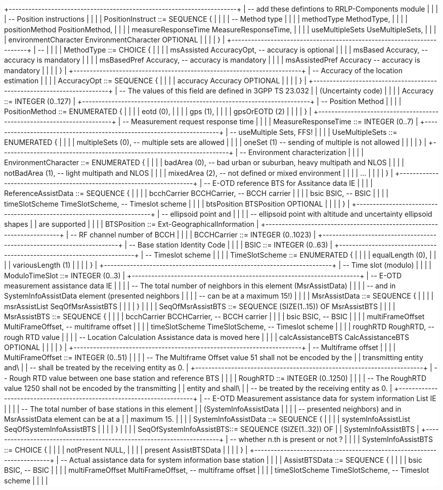 +----------------------------------------------------------------------+ | -- add these defintions to RRLP-Components module | | | | -- Position instructions | | | | PositionInstruct ::= SEQUENCE { | | | | -- Method type | | | | methodType MethodType, | | | | positionMethod PositionMethod, | | | | measureResponseTime MeasureResponseTime, | | | | useMultipleSets UseMultipleSets, | | | | environmentCharacter EnvironmentCharacter OPTIONAL | | | | } | +----------------------------------------------------------------------+ | -- | | | | MethodType ::= CHOICE { | | | | msAssisted AccuracyOpt, -- accuracy is optional | | | | msBased Accuracy, -- accuracy is mandatory | | | | msBasedPref Accuracy, -- accuracy is mandatory | | | | msAssistedPref Accuracy -- accuracy is mandatory | | | | } | +----------------------------------------------------------------------+ | -- Accuracy of the location estimation | | | | AccuracyOpt ::= SEQUENCE { | | | | accuracy Accuracy OPTIONAL | | | | } | +----------------------------------------------------------------------+ | -- The values of this field are defined in 3GPP TS 23.032 | | (Uncertainty code) | | | | Accuracy ::= INTEGER (0..127) | +----------------------------------------------------------------------+ | -- Position Method | | | | PositionMethod ::= ENUMERATED { | | | | eotd (0), | | | | gps (1), | | | | gpsOrEOTD (2) | | | | } | +----------------------------------------------------------------------+ | -- Measurement request response time | | | | MeasureResponseTime ::= INTEGER (0..7) | +----------------------------------------------------------------------+ | -- useMultiple Sets, FFS! | | | | UseMultipleSets ::= ENUMERATED { | | | | multipleSets (0), -- multiple sets are allowed | | | | oneSet (1) -- sending of multiple is not allowed | | | | } | +----------------------------------------------------------------------+ | -- Environment characterization | | | | EnvironmentCharacter ::= ENUMERATED { | | | | badArea (0), -- bad urban or suburban, heavy multipath and NLOS | | | | notBadArea (1), -- light multipath and NLOS | | | | mixedArea (2), -- not defined or mixed environment | | | | ... | | | | } | +----------------------------------------------------------------------+ | -- E-OTD reference BTS for Assitance data IE | | | | ReferenceAssistData ::= SEQUENCE { | | | | bcchCarrier BCCHCarrier, -- BCCH carrier | | | | bsic BSIC, -- BSIC | | | | timeSlotScheme TimeSlotScheme, -- Timeslot scheme | | | | btsPosition BTSPosition OPTIONAL | | | | } | +----------------------------------------------------------------------+ | -- ellipsoid point and | | | | -- ellipsoid point with altitude and uncertainty ellipsoid shapes | | are supported | | | | BTSPosition ::= Ext-GeographicalInformation | +----------------------------------------------------------------------+ | -- RF channel number of BCCH | | | | BCCHCarrier ::= INTEGER (0..1023) | +----------------------------------------------------------------------+ | -- Base station Identity Code | | | | BSIC ::= INTEGER (0..63) | +----------------------------------------------------------------------+ | -- Timeslot scheme | | | | TimeSlotScheme ::= ENUMERATED { | | | | equalLength (0), | | | | variousLength (1) | | | | } | +----------------------------------------------------------------------+ | -- Time slot (modulo) | | | | ModuloTimeSlot ::= INTEGER (0..3) | +----------------------------------------------------------------------+ | -- E-OTD measurement assistance data IE | | | | -- The total number of neighbors in this element (MsrAssistData) | | | | -- and in SystemInfoAssistData element (presented neighbors | | | | -- can be at a maximum 15!) | | | | MsrAssistData ::= SEQUENCE { | | | | msrAssistList SeqOfMsrAssistBTS | | | | } | | | | SeqOfMsrAssistBTS ::= SEQUENCE (SIZE(1..15)) OF MsrAssistBTS | | | | MsrAssistBTS ::= SEQUENCE { | | | | bcchCarrier BCCHCarrier, -- BCCH carrier | | | | bsic BSIC, -- BSIC | | | | multiFrameOffset MultiFrameOffset, -- multiframe offset | | | | timeSlotScheme TimeSlotScheme, -- Timeslot scheme | | | | roughRTD RoughRTD, -- rough RTD value | | | | -- Location Calculation Assistance data is moved here | | | | calcAssistanceBTS CalcAssistanceBTS OPTIONAL | | | | } | +----------------------------------------------------------------------+ | -- Multiframe offset | | | | MultiFrameOffset ::= INTEGER (0..51) | | | | -- The Multiframe Offset value 51 shall not be encoded by the | | transmitting entity and\ | | -- shall be treated by the receiving entity as 0. | +----------------------------------------------------------------------+ | -- Rough RTD value between one base station and reference BTS | | | | RoughRTD ::= INTEGER (0..1250) | | | | -- The RoughRTD value 1250 shall not be encoded by the transmitting | | entity and shall\ | | -- be treated by the receiving entity as 0. | +----------------------------------------------------------------------+ | -- E-OTD Measurement assistance data for system information List IE | | | | -- The total number of base stations in this element | | (SystemInfoAssistData | | | | -- presented neighbors) and in MsrAssistData element can be at a | | maximum 15. | | | | SystemInfoAssistData ::= SEQUENCE { | | | | systemInfoAssistList SeqOfSystemInfoAssistBTS | | | | } | | | | SeqOfSystemInfoAssistBTS::= SEQUENCE (SIZE(1..32)) OF | | SystemInfoAssistBTS | +----------------------------------------------------------------------+ | -- whether n.th is present or not ? | | | | SystemInfoAssistBTS ::= CHOICE { | | | | notPresent NULL, | | | | present AssistBTSData | | | | } | +----------------------------------------------------------------------+ | -- Actual assistance data for system information base station | | | | AssistBTSData ::= SEQUENCE { | | | | bsic BSIC, -- BSIC | | | | multiFrameOffset MultiFrameOffset, -- multiframe offset | | | | timeSlotScheme TimeSlotScheme, -- Timeslot scheme | | | |